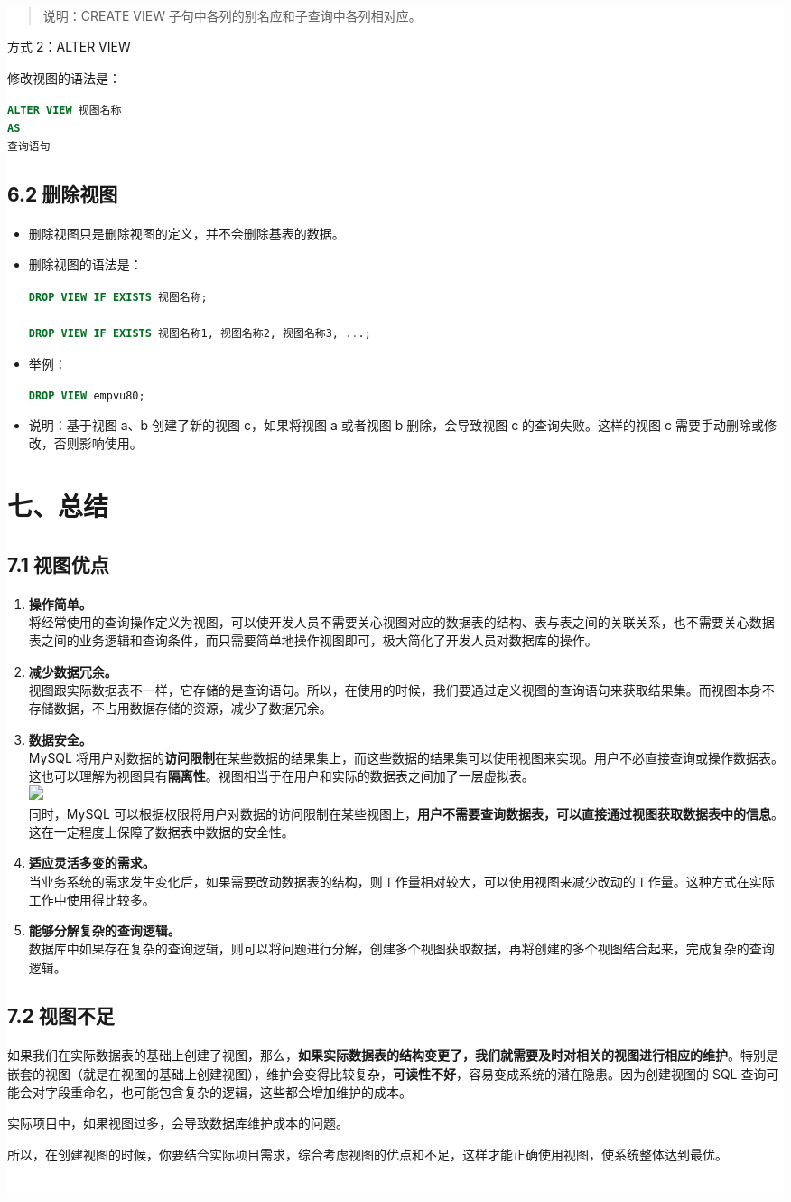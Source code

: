 > 说明：CREATE VIEW 子句中各列的别名应和子查询中各列相对应。

方式 2：ALTER VIEW

修改视图的语法是：

```sql
ALTER VIEW 视图名称
AS
查询语句
```

## 6.2 删除视图

-   删除视图只是删除视图的定义，并不会删除基表的数据。
-   删除视图的语法是：

    ```sql
    DROP VIEW IF EXISTS 视图名称;

    DROP VIEW IF EXISTS 视图名称1, 视图名称2, 视图名称3, ...;
    ```

-   举例：

    ```sql
    DROP VIEW empvu80;
    ```

-   说明：基于视图 a、b 创建了新的视图 c，如果将视图 a 或者视图 b 删除，会导致视图 c 的查询失败。这样的视图 c 需要手动删除或修改，否则影响使用。

# 七、总结

## 7.1 视图优点

1. **操作简单。**  
   将经常使用的查询操作定义为视图，可以使开发人员不需要关心视图对应的数据表的结构、表与表之间的关联关系，也不需要关心数据表之间的业务逻辑和查询条件，而只需要简单地操作视图即可，极大简化了开发人员对数据库的操作。

2. **减少数据冗余。**  
   视图跟实际数据表不一样，它存储的是查询语句。所以，在使用的时候，我们要通过定义视图的查询语句来获取结果集。而视图本身不存储数据，不占用数据存储的资源，减少了数据冗余。
3. **数据安全。**  
   MySQL 将用户对数据的**访问限制**在某些数据的结果集上，而这些数据的结果集可以使用视图来实现。用户不必直接查询或操作数据表。这也可以理解为视图具有**隔离性**。视图相当于在用户和实际的数据表之间加了一层虚拟表。  
   ​![](https://xingqiu-tuchuang-1256524210.cos.ap-shanghai.myqcloud.com/8919/20221018164313.png)  
   同时，MySQL 可以根据权限将用户对数据的访问限制在某些视图上，**用户不需要查询数据表，可以直接通过视图获取数据表中的信息**。这在一定程度上保障了数据表中数据的安全性。
4. **适应灵活多变的需求。**  
   当业务系统的需求发生变化后，如果需要改动数据表的结构，则工作量相对较大，可以使用视图来减少改动的工作量。这种方式在实际工作中使用得比较多。
5. **能够分解复杂的查询逻辑。**  
   数据库中如果存在复杂的查询逻辑，则可以将问题进行分解，创建多个视图获取数据，再将创建的多个视图结合起来，完成复杂的查询逻辑。

## 7.2 视图不足

如果我们在实际数据表的基础上创建了视图，那么，**如果实际数据表的结构变更了，我们就需要及时对相关的视图进行相应的维护**。特别是嵌套的视图（就是在视图的基础上创建视图），维护会变得比较复杂，**可读性不好**，容易变成系统的潜在隐患。因为创建视图的 SQL 查询可能会对字段重命名，也可能包含复杂的逻辑，这些都会增加维护的成本。

实际项目中，如果视图过多，会导致数据库维护成本的问题。

所以，在创建视图的时候，你要结合实际项目需求，综合考虑视图的优点和不足，这样才能正确使用视图，使系统整体达到最优。

‍
